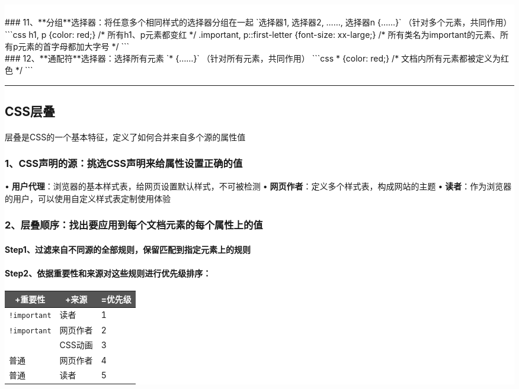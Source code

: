 <br/>
### 11、**分组**选择器：将任意多个相同样式的选择器分组在一起
`选择器1, 选择器2, ……, 选择器n {……}` （针对多个元素，共同作用）
```css
h1, p {color: red;}   /* 所有h1、p元素都变红 */
.important, p::first-letter {font-size: xx-large;}   /* 所有类名为important的元素、所有p元素的首字母都加大字号 */
```
<br/>
### 12、**通配符**选择器：选择所有元素
`* {……}` （针对所有元素，共同作用）
```css
* {color: red;}      /* 文档内所有元素都被定义为红色 */
```

---

## CSS层叠
层叠是CSS的一个基本特征，定义了如何合并来自多个源的属性值
### 1、CSS声明的源：挑选CSS声明来给属性设置正确的值
• **用户代理**：浏览器的基本样式表，给网页设置默认样式，不可被检测
• **网页作者**：定义多个样式表，构成网站的主题
• **读者**：作为浏览器的用户，可以使用自定义样式表定制使用体验
<br/>
### 2、层叠顺序：找出要应用到每个文档元素的每个属性上的值
#### Step1、过滤来自不同源的全部规则，保留匹配到指定元素上的规则

#### Step2、依据重要性和来源对这些规则进行优先级排序：
<table>
   <thead>
    <tr style="background: #555555; color: #fff;">
     <th>+重要性</th>
     <th>+来源</th>
     <th>=优先级</th>
    </tr>
   </thead>
   <tbody>
    <tr>
     <td><code>!important</code></td>
     <td>读者</td>
     <td>1</td>
    </tr>
    <tr>
     <td><code>!important</code></td>
     <td>网页作者</td>
     <td>2</td>
    </tr>
    <tr>
     <td></td>
     <td>CSS动画</td>
     <td>3</td>
    </tr>
    <tr>
     <td>普通</td>
     <td>网页作者</td>
     <td>4</td>
    </tr>
    <tr>
     <td>普通</td>
     <td>读者</td>
     <td>5</td>
    </tr>